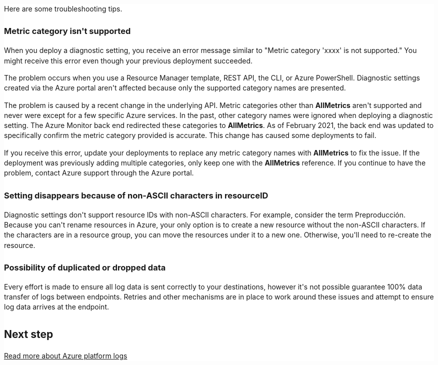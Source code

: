 Here are some troubleshooting tips.

### Metric category isn't supported

When you deploy a diagnostic setting, you receive an error message similar to "Metric category 'xxxx' is not supported." You might receive this error even though your previous deployment succeeded.

The problem occurs when you use a Resource Manager template, REST API, the CLI, or Azure PowerShell. Diagnostic settings created via the Azure portal aren't affected because only the supported category names are presented.

The problem is caused by a recent change in the underlying API. Metric categories other than **AllMetrics** aren't supported and never were except for a few specific Azure services. In the past, other category names were ignored when deploying a diagnostic setting. The Azure Monitor back end redirected these categories to **AllMetrics**. As of February 2021, the back end was updated to specifically confirm the metric category provided is accurate. This change has caused some deployments to fail.

If you receive this error, update your deployments to replace any metric category names with **AllMetrics** to fix the issue. If the deployment was previously adding multiple categories, only keep one with the **AllMetrics** reference. If you continue to have the problem, contact Azure support through the Azure portal.

### Setting disappears because of non-ASCII characters in resourceID

Diagnostic settings don't support resource IDs with non-ASCII characters. For example, consider the term Preproducción. Because you can't rename resources in Azure, your only option is to create a new resource without the non-ASCII characters. If the characters are in a resource group, you can move the resources under it to a new one. Otherwise, you'll need to re-create the resource.

### Possibility of duplicated or dropped data

Every effort is made to ensure all log data is sent correctly to your destinations, however it's not possible guarantee 100% data transfer of logs between endpoints. Retries and other mechanisms are in place to work around these issues and attempt to ensure log data arrives at the endpoint.

## Next step

[Read more about Azure platform logs](./platform-logs-overview.md)
